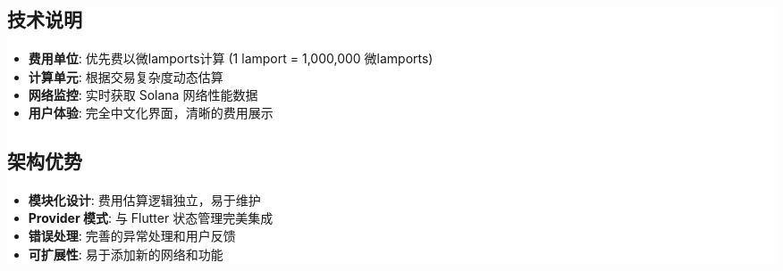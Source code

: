 ## 技术说明

- **费用单位**: 优先费以微lamports计算 (1 lamport = 1,000,000 微lamports)
- **计算单元**: 根据交易复杂度动态估算
- **网络监控**: 实时获取 Solana 网络性能数据
- **用户体验**: 完全中文化界面，清晰的费用展示

## 架构优势

- **模块化设计**: 费用估算逻辑独立，易于维护
- **Provider 模式**: 与 Flutter 状态管理完美集成
- **错误处理**: 完善的异常处理和用户反馈
- **可扩展性**: 易于添加新的网络和功能
